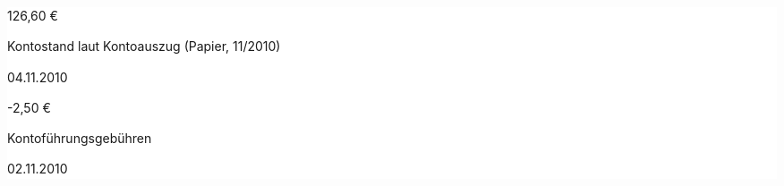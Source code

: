 </td>
</p>
<p>
<td class="cell-positiv">
</td>
</p>
<p>
<td class="cell-negativ">
</td>
</p>
<p>
<td class="cell-guthaben">
126,60 €

</td>
</p>
<p>
<td class="cell-giro-bemerkung">
Kontostand laut Kontoauszug (Papier, 11/2010)

</td>
</p>
<p>
</tr>
</p>
<p>
<tr class="row-giro">
</p>
<p>
<td class="cell-datum">
04.11.2010

</td>
</p>
<p>
<td class="cell-positiv">
</td>
</p>
<p>
<td class="cell-negativ">
-2,50 €

</td>
</p>
<p>
<td class="cell-guthaben">
</td>
</p>
<p>
<td class="cell-giro-bemerkung">
Kontoführungsgebühren

</td>
</p>
<p>
</tr>
</p>
<p>
<tr class="row-giro">
</p>
<p>
<td class="cell-datum">
02.11.2010
